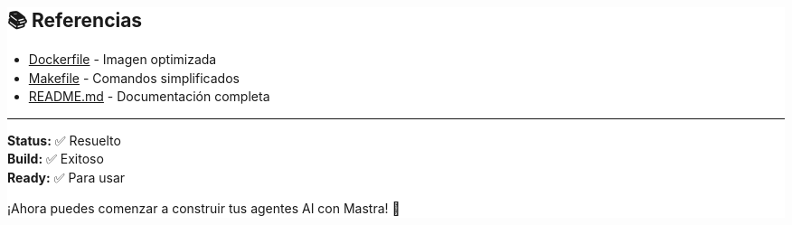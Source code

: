 ## 📚 Referencias

- [Dockerfile](../Dockerfile) - Imagen optimizada
- [Makefile](../Makefile) - Comandos simplificados
- [README.md](../README.md) - Documentación completa

---

**Status:** ✅ Resuelto  
**Build:** ✅ Exitoso  
**Ready:** ✅ Para usar

¡Ahora puedes comenzar a construir tus agentes AI con Mastra! 🚀
